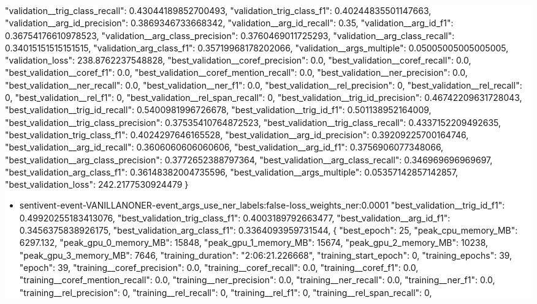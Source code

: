   "validation__trig_class_recall": 0.43044189852700493,
  "validation_trig_class_f1": 0.40244835501147663,
  "validation__arg_id_precision": 0.3869346733668342,
  "validation__arg_id_recall": 0.35,
  "validation__arg_id_f1": 0.36754176610978523,
  "validation__arg_class_precision": 0.3760469011725293,
  "validation__arg_class_recall": 0.34015151515151515,
  "validation_arg_class_f1": 0.35719968178202066,
  "validation__args_multiple": 0.05005005005005005,
  "validation_loss": 238.8762237548828,
  "best_validation__coref_precision": 0.0,
  "best_validation__coref_recall": 0.0,
  "best_validation__coref_f1": 0.0,
  "best_validation__coref_mention_recall": 0.0,
  "best_validation__ner_precision": 0.0,
  "best_validation__ner_recall": 0.0,
  "best_validation__ner_f1": 0.0,
  "best_validation__rel_precision": 0,
  "best_validation__rel_recall": 0,
  "best_validation__rel_f1": 0,
  "best_validation__rel_span_recall": 0,
  "best_validation__trig_id_precision": 0.46742209631728043,
  "best_validation__trig_id_recall": 0.5400981996726678,
  "best_validation__trig_id_f1": 0.501138952164009,
  "best_validation__trig_class_precision": 0.37535410764872523,
  "best_validation__trig_class_recall": 0.4337152209492635,
  "best_validation_trig_class_f1": 0.4024297646165528,
  "best_validation__arg_id_precision": 0.39209225700164746,
  "best_validation__arg_id_recall": 0.3606060606060606,
  "best_validation__arg_id_f1": 0.3756906077348066,
  "best_validation__arg_class_precision": 0.3772652388797364,
  "best_validation__arg_class_recall": 0.346969696969697,
  "best_validation_arg_class_f1": 0.36148382004735596,
  "best_validation__args_multiple": 0.05357142857142857,
  "best_validation_loss": 242.2177530924479
}

- sentivent-event-VANILLANONER-event_args_use_ner_labels:false-loss_weights_ner:0.0001
  "best_validation__trig_id_f1": 0.49920255183413076,
  "best_validation_trig_class_f1": 0.4003189792663477,
  "best_validation__arg_id_f1": 0.3456375838926175,
  "best_validation_arg_class_f1": 0.3364093959731544,
   {
  "best_epoch": 25,
  "peak_cpu_memory_MB": 6297.132,
  "peak_gpu_0_memory_MB": 15848,
  "peak_gpu_1_memory_MB": 15674,
  "peak_gpu_2_memory_MB": 10238,
  "peak_gpu_3_memory_MB": 7646,
  "training_duration": "2:06:21.226668",
  "training_start_epoch": 0,
  "training_epochs": 39,
  "epoch": 39,
  "training__coref_precision": 0.0,
  "training__coref_recall": 0.0,
  "training__coref_f1": 0.0,
  "training__coref_mention_recall": 0.0,
  "training__ner_precision": 0.0,
  "training__ner_recall": 0.0,
  "training__ner_f1": 0.0,
  "training__rel_precision": 0,
  "training__rel_recall": 0,
  "training__rel_f1": 0,
  "training__rel_span_recall": 0,